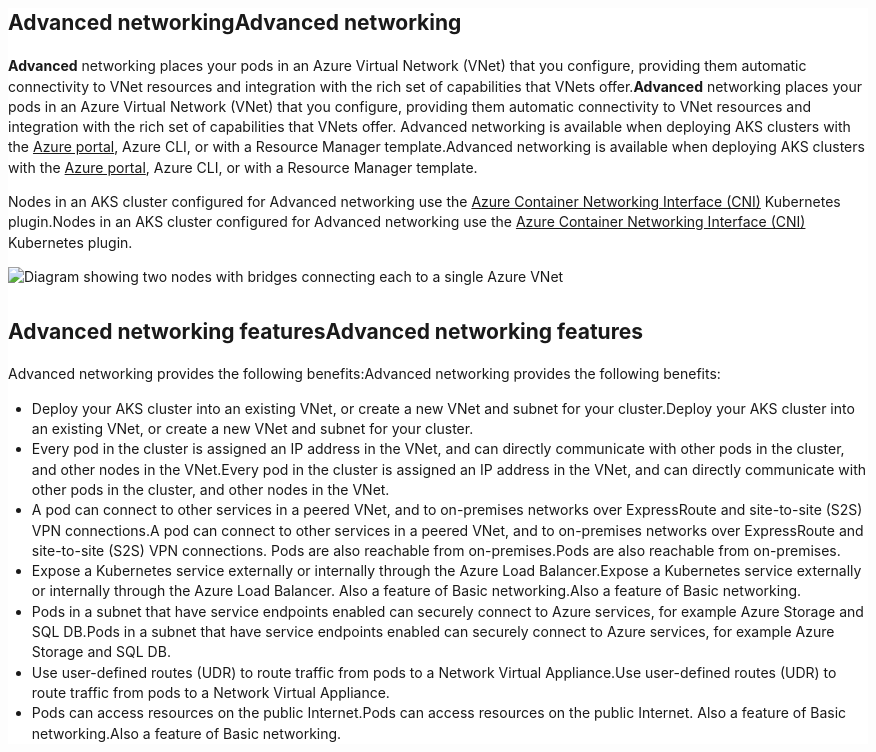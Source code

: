 ## <a name="advanced-networking"></a><span data-ttu-id="3f1a6-110">Advanced networking</span><span class="sxs-lookup"><span data-stu-id="3f1a6-110">Advanced networking</span></span>

<span data-ttu-id="3f1a6-111">**Advanced** networking places your pods in an Azure Virtual Network (VNet) that you configure, providing them automatic connectivity to VNet resources and integration with the rich set of capabilities that VNets offer.</span><span class="sxs-lookup"><span data-stu-id="3f1a6-111">**Advanced** networking places your pods in an Azure Virtual Network (VNet) that you configure, providing them automatic connectivity to VNet resources and integration with the rich set of capabilities that VNets offer.</span></span> <span data-ttu-id="3f1a6-112">Advanced networking is available when deploying AKS clusters with the [Azure portal][portal], Azure CLI, or with a Resource Manager template.</span><span class="sxs-lookup"><span data-stu-id="3f1a6-112">Advanced networking is available when deploying AKS clusters with the [Azure portal][portal], Azure CLI, or with a Resource Manager template.</span></span>

<span data-ttu-id="3f1a6-113">Nodes in an AKS cluster configured for Advanced networking use the [Azure Container Networking Interface (CNI)][cni-networking] Kubernetes plugin.</span><span class="sxs-lookup"><span data-stu-id="3f1a6-113">Nodes in an AKS cluster configured for Advanced networking use the [Azure Container Networking Interface (CNI)][cni-networking] Kubernetes plugin.</span></span>

![Diagram showing two nodes with bridges connecting each to a single Azure VNet][advanced-networking-diagram-01]

## <a name="advanced-networking-features"></a><span data-ttu-id="3f1a6-115">Advanced networking features</span><span class="sxs-lookup"><span data-stu-id="3f1a6-115">Advanced networking features</span></span>

<span data-ttu-id="3f1a6-116">Advanced networking provides the following benefits:</span><span class="sxs-lookup"><span data-stu-id="3f1a6-116">Advanced networking provides the following benefits:</span></span>

* <span data-ttu-id="3f1a6-117">Deploy your AKS cluster into an existing VNet, or create a new VNet and subnet for your cluster.</span><span class="sxs-lookup"><span data-stu-id="3f1a6-117">Deploy your AKS cluster into an existing VNet, or create a new VNet and subnet for your cluster.</span></span>
* <span data-ttu-id="3f1a6-118">Every pod in the cluster is assigned an IP address in the VNet, and can directly communicate with other pods in the cluster, and other nodes in the VNet.</span><span class="sxs-lookup"><span data-stu-id="3f1a6-118">Every pod in the cluster is assigned an IP address in the VNet, and can directly communicate with other pods in the cluster, and other nodes in the VNet.</span></span>
* <span data-ttu-id="3f1a6-119">A pod can connect to other services in a peered VNet, and to on-premises networks over ExpressRoute and site-to-site (S2S) VPN connections.</span><span class="sxs-lookup"><span data-stu-id="3f1a6-119">A pod can connect to other services in a peered VNet, and to on-premises networks over ExpressRoute and site-to-site (S2S) VPN connections.</span></span> <span data-ttu-id="3f1a6-120">Pods are also reachable from on-premises.</span><span class="sxs-lookup"><span data-stu-id="3f1a6-120">Pods are also reachable from on-premises.</span></span>
* <span data-ttu-id="3f1a6-121">Expose a Kubernetes service externally or internally through the Azure Load Balancer.</span><span class="sxs-lookup"><span data-stu-id="3f1a6-121">Expose a Kubernetes service externally or internally through the Azure Load Balancer.</span></span> <span data-ttu-id="3f1a6-122">Also a feature of Basic networking.</span><span class="sxs-lookup"><span data-stu-id="3f1a6-122">Also a feature of Basic networking.</span></span>
* <span data-ttu-id="3f1a6-123">Pods in a subnet that have service endpoints enabled can securely connect to Azure services, for example Azure Storage and SQL DB.</span><span class="sxs-lookup"><span data-stu-id="3f1a6-123">Pods in a subnet that have service endpoints enabled can securely connect to Azure services, for example Azure Storage and SQL DB.</span></span>
* <span data-ttu-id="3f1a6-124">Use user-defined routes (UDR) to route traffic from pods to a Network Virtual Appliance.</span><span class="sxs-lookup"><span data-stu-id="3f1a6-124">Use user-defined routes (UDR) to route traffic from pods to a Network Virtual Appliance.</span></span>
* <span data-ttu-id="3f1a6-125">Pods can access resources on the public Internet.</span><span class="sxs-lookup"><span data-stu-id="3f1a6-125">Pods can access resources on the public Internet.</span></span> <span data-ttu-id="3f1a6-126">Also a feature of Basic networking.</span><span class="sxs-lookup"><span data-stu-id="3f1a6-126">Also a feature of Basic networking.</span></span>


[advanced-networking-diagram-01]: ./media/networking-overview/advanced-networking-diagram-01.png
[portal-01-networking-advanced]: ./media/networking-overview/portal-01-networking-advanced.png
[acs-engine]: https://github.com/Azure/acs-engine
[cni-networking]: https://github.com/Azure/azure-container-networking/blob/master/docs/cni.md
[kubenet]: https://kubernetes.io/docs/concepts/cluster-administration/network-plugins/#kubenet
[services]: https://kubernetes.io/docs/concepts/services-networking/service/
[portal]: https://portal.azure.com
[az-aks-create]: /cli/azure/aks?view=azure-cli-latest#az-aks-create
[aks-ssh]: ssh.md
[ManagedClusterAgentPoolProfile]: /azure/templates/microsoft.containerservice/managedclusters#managedclusteragentpoolprofile-object
[aks-ingress-basic]: ingress-basic.md
[aks-ingress-tls]: ingress-tls.md
[aks-ingress-static-tls]: ingress-static-ip.md
[aks-http-app-routing]: http-application-routing.md
[aks-ingress-internal]: ingress-internal-ip.md
